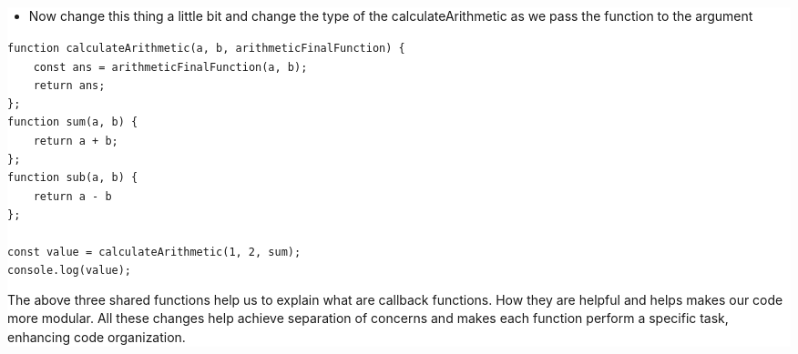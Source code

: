 - Now change this thing a little bit and change the type of the calculateArithmetic as we pass the function to the argument

```
function calculateArithmetic(a, b, arithmeticFinalFunction) {
    const ans = arithmeticFinalFunction(a, b);
    return ans;
};
function sum(a, b) {
    return a + b;
};
function sub(a, b) {
    return a - b
};

const value = calculateArithmetic(1, 2, sum);
console.log(value);
```

The above three shared functions help us to explain what are callback functions. How they are helpful and helps makes our code more modular. All these changes help achieve separation of concerns and makes each function perform a specific task, enhancing code organization.
